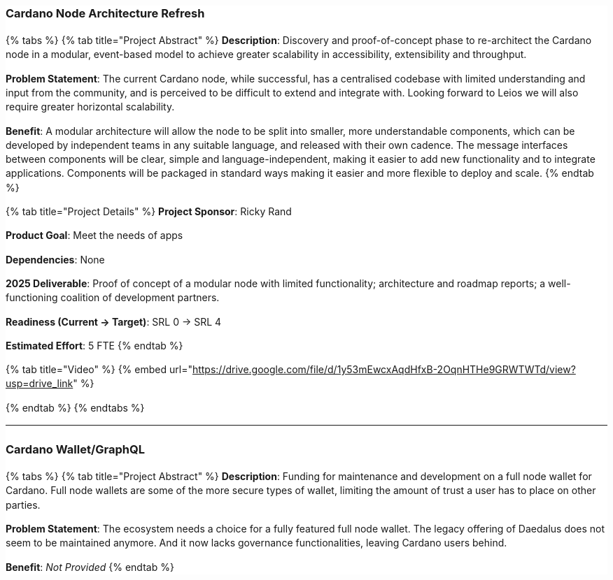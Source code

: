 ### Cardano Node Architecture Refresh

{% tabs %}
{% tab title="Project Abstract" %}
**Description**: Discovery and proof-of-concept phase to re-architect the Cardano node in a modular, event-based model to achieve greater scalability in accessibility, extensibility and throughput.

**Problem Statement**: The current Cardano node, while successful, has a centralised codebase with limited understanding and input from the community, and is perceived to be difficult to extend and integrate with.  Looking forward to Leios we will also require greater horizontal scalability.

**Benefit**: A modular architecture will allow the node to be split into smaller, more understandable components, which can be developed by independent teams in any suitable language, and released with their own cadence. The message interfaces between components will be clear, simple and language-independent, making it easier to add new functionality and to integrate applications. Components will be packaged in standard ways making it easier and more flexible to deploy and scale.
{% endtab %}

{% tab title="Project Details" %}
**Project Sponsor**: Ricky Rand

**Product Goal**: Meet the needs of apps

**Dependencies**: None

**2025 Deliverable**: Proof of concept of a modular node with limited functionality;  architecture and roadmap reports;  a well-functioning coalition of development partners.

**Readiness (Current -> Target)**: SRL 0 -> SRL 4&#x20;

**Estimated Effort**: 5 FTE
{% endtab %}

{% tab title="Video" %}
{% embed url="https://drive.google.com/file/d/1y53mEwcxAqdHfxB-2OqnHTHe9GRWTWTd/view?usp=drive_link" %}


{% endtab %}
{% endtabs %}

***

### Cardano Wallet/GraphQL

{% tabs %}
{% tab title="Project Abstract" %}
**Description**: Funding for maintenance and development on a full node wallet for Cardano. Full node wallets are some of the more secure types of wallet, limiting the amount of trust a user has to place on other parties.

**Problem Statement**: The ecosystem needs a choice for a fully featured full node wallet. The legacy offering of Daedalus does not seem to be maintained anymore. And it now lacks governance functionalities, leaving Cardano users behind.

**Benefit**: _Not Provided_
{% endtab %}
